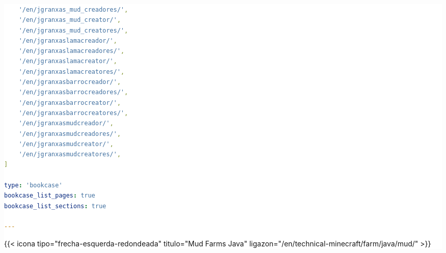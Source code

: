 ```yaml
    '/en/jgranxas_mud_creadores/',
    '/en/jgranxas_mud_creator/',
    '/en/jgranxas_mud_creatores/',
    '/en/jgranxaslamacreador/',
    '/en/jgranxaslamacreadores/',
    '/en/jgranxaslamacreator/',
    '/en/jgranxaslamacreatores/',
    '/en/jgranxasbarrocreador/',
    '/en/jgranxasbarrocreadores/',
    '/en/jgranxasbarrocreator/',
    '/en/jgranxasbarrocreatores/',
    '/en/jgranxasmudcreador/',
    '/en/jgranxasmudcreadores/',
    '/en/jgranxasmudcreator/',
    '/en/jgranxasmudcreatores/',
]

type: 'bookcase'
bookcase_list_pages: true
bookcase_list_sections: true

---
```


{{< icona tipo="frecha-esquerda-redondeada" titulo="Mud Farms Java" ligazon="/en/technical-minecraft/farm/java/mud/" >}}
